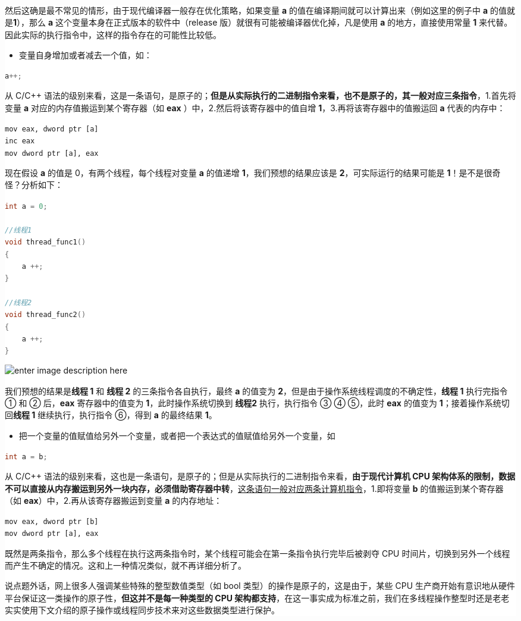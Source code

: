 然后这确是最不常见的情形，由于现代编译器一般存在优化策略，如果变量 **a** 的值在编译期间就可以计算出来（例如这里的例子中 **a** 的值就是**1**），那么 **a** 这个变量本身在正式版本的软件中（release 版）就很有可能被编译器优化掉，凡是使用 **a** 的地方，直接使用常量 **1** 来代替。因此实际的执行指令中，这样的指令存在的可能性比较低。

- 变量自身增加或者减去一个值，如：

```c++
a++;
```

从 C/C++ 语法的级别来看，这是一条语句，是原子的；**但是从实际执行的二进制指令来看，也不是原子的，其一般对应三条指令**，1.首先将变量 **a** 对应的内存值搬运到某个寄存器（如 **eax** ）中，2.然后将该寄存器中的值自增 **1**，3.再将该寄存器中的值搬运回 **a** 代表的内存中：

```
mov eax, dword ptr [a]
inc eax
mov dword ptr [a], eax
```

现在假设 **a** 的值是 0，有两个线程，每个线程对变量 **a** 的值递增 **1**，我们预想的结果应该是 **2**，可实际运行的结果可能是 **1**！是不是很奇怪？分析如下：

```c++
int a = 0;

//线程1
void thread_func1()
{
    a ++;
}

//线程2
void thread_func2()
{
    a ++;
}
```

![enter image description here](image/122d6e10-cf19-11e9-9620-ed84a236482a)

我们预想的结果是**线程 1** 和 **线程 2** 的三条指令各自执行，最终 **a** 的值变为 **2**，但是由于操作系统线程调度的不确定性，**线程 1** 执行完指令 ① 和 ② 后，**eax** 寄存器中的值变为 **1**，此时操作系统切换到 **线程2** 执行，执行指令 ③ ④ ⑤，此时 **eax** 的值变为 **1**；接着操作系统切回**线程 1** 继续执行，执行指令 ⑥，得到 **a** 的最终结果 **1**。

- 把一个变量的值赋值给另外一个变量，或者把一个表达式的值赋值给另外一个变量，如

```c++
int a = b;
```

从 C/C++ 语法的级别来看，这也是一条语句，是原子的；但是从实际执行的二进制指令来看，**由于现代计算机 CPU 架构体系的限制，数据不可以直接从内存搬运到另外一块内存，必须借助寄存器中转**，<u>这条语句一般对应两条计算机指令</u>，1.即将变量 **b** 的值搬运到某个寄存器（如 **eax**）中，2.再从该寄存器搬运到变量 **a** 的内存地址：

```
mov eax, dword ptr [b]
mov dword ptr [a], eax 
```

既然是两条指令，那么多个线程在执行这两条指令时，某个线程可能会在第一条指令执行完毕后被剥夺 CPU 时间片，切换到另外一个线程而产生不确定的情况。这和上一种情况类似，就不再详细分析了。

说点题外话，网上很多人强调某些特殊的整型数值类型（如 bool 类型）的操作是原子的，这是由于，某些 CPU 生产商开始有意识地从硬件平台保证这一类操作的原子性，**但这并不是每一种类型的 CPU 架构都支持**，在这一事实成为标准之前，我们在多线程操作整型时还是老老实实使用下文介绍的原子操作或线程同步技术来对这些数据类型进行保护。
